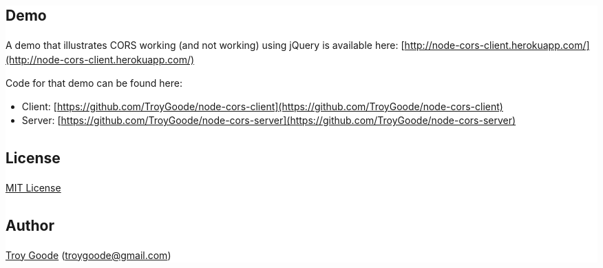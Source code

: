## Demo

A demo that illustrates CORS working (and not working) using jQuery is available here: [http://node-cors-client.herokuapp.com/](http://node-cors-client.herokuapp.com/)

Code for that demo can be found here:

- Client: [https://github.com/TroyGoode/node-cors-client](https://github.com/TroyGoode/node-cors-client)
- Server: [https://github.com/TroyGoode/node-cors-server](https://github.com/TroyGoode/node-cors-server)

## License

[MIT License](http://www.opensource.org/licenses/mit-license.php)

## Author

[Troy Goode](https://github.com/TroyGoode) ([troygoode@gmail.com](mailto:troygoode@gmail.com))

[coveralls-image]: https://img.shields.io/coveralls/expressjs/cors/master.svg
[coveralls-url]: https://coveralls.io/r/expressjs/cors?branch=master
[downloads-image]: https://img.shields.io/npm/dm/cors.svg
[downloads-url]: https://npmjs.org/package/cors
[npm-image]: https://img.shields.io/npm/v/cors.svg
[npm-url]: https://npmjs.org/package/cors
[travis-image]: https://img.shields.io/travis/expressjs/cors/master.svg
[travis-url]: https://travis-ci.org/expressjs/cors
